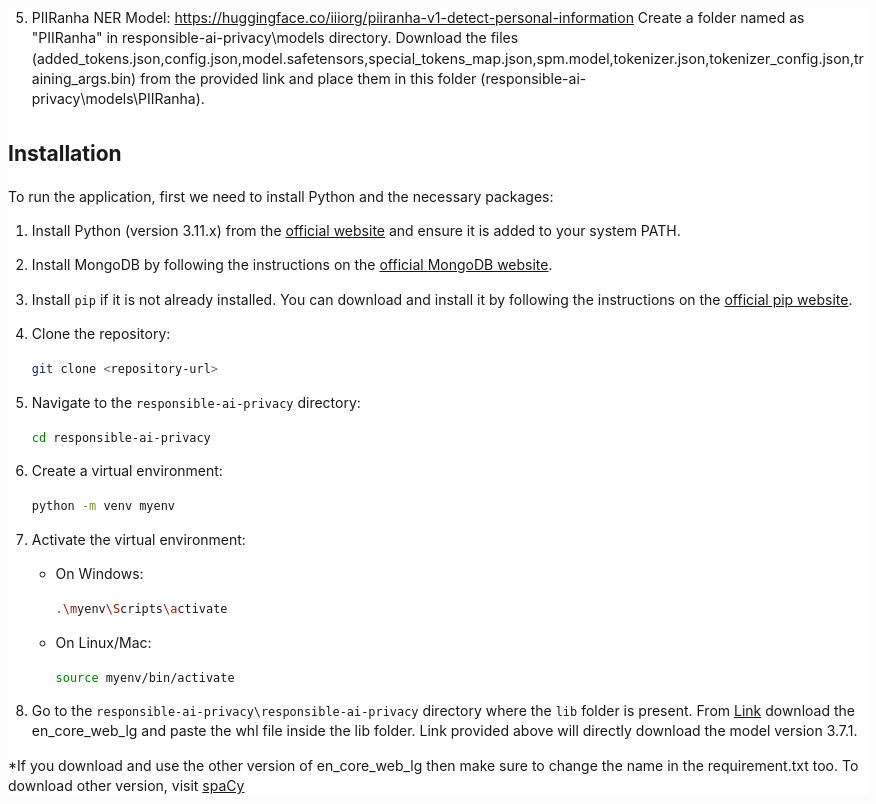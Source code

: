  5. PIIRanha NER Model: https://huggingface.co/iiiorg/piiranha-v1-detect-personal-information
   Create a folder named as "PIIRanha" in responsible-ai-privacy\models directory. Download the files (added_tokens.json,config.json,model.safetensors,special_tokens_map.json,spm.model,tokenizer.json,tokenizer_config.json,training_args.bin) from the provided link and place them in this folder (responsible-ai-  
   privacy\models\PIIRanha).
   


## Installation
To run the application, first we need to install Python and the necessary packages:
 
1. Install Python (version 3.11.x) from the [official website](https://www.python.org/downloads/) and ensure it is added to your system PATH.
 
2. Install MongoDB by following the instructions on the [official MongoDB website](https://docs.mongodb.com/manual/installation/).
 
3. Install `pip` if it is not already installed. You can download and install it by following the instructions on the [official pip website](https://pip.pypa.io/en/stable/installation/).

4. Clone the repository:
    ```sh
    git clone <repository-url>
    ```

5. Navigate to the `responsible-ai-privacy` directory:
    ```sh
    cd responsible-ai-privacy
    ```

6. Create a virtual environment:
    ```sh
    python -m venv myenv
    ```

7. Activate the virtual environment:
    - On Windows:
        ```sh
        .\myenv\Scripts\activate
         ```
 
    - On Linux/Mac:
        ```sh
        source myenv/bin/activate
        ```

8. Go to the `responsible-ai-privacy\responsible-ai-privacy` directory where the `lib` folder is present. From [Link](https://github.com/explosion/spacy-models/releases/download/en_core_web_lg-3.7.1/en_core_web_lg-3.7.1-py3-none-any.whl) download the en_core_web_lg and paste the whl file inside the lib folder. 
Link provided above will directly download the model version 3.7.1. 

*If you download and use the other version of en_core_web_lg then make sure to change the name in the requirement.txt too. To download other version, visit [spaCy](https://spacy.io/models/en/#en_core_web_lg)
